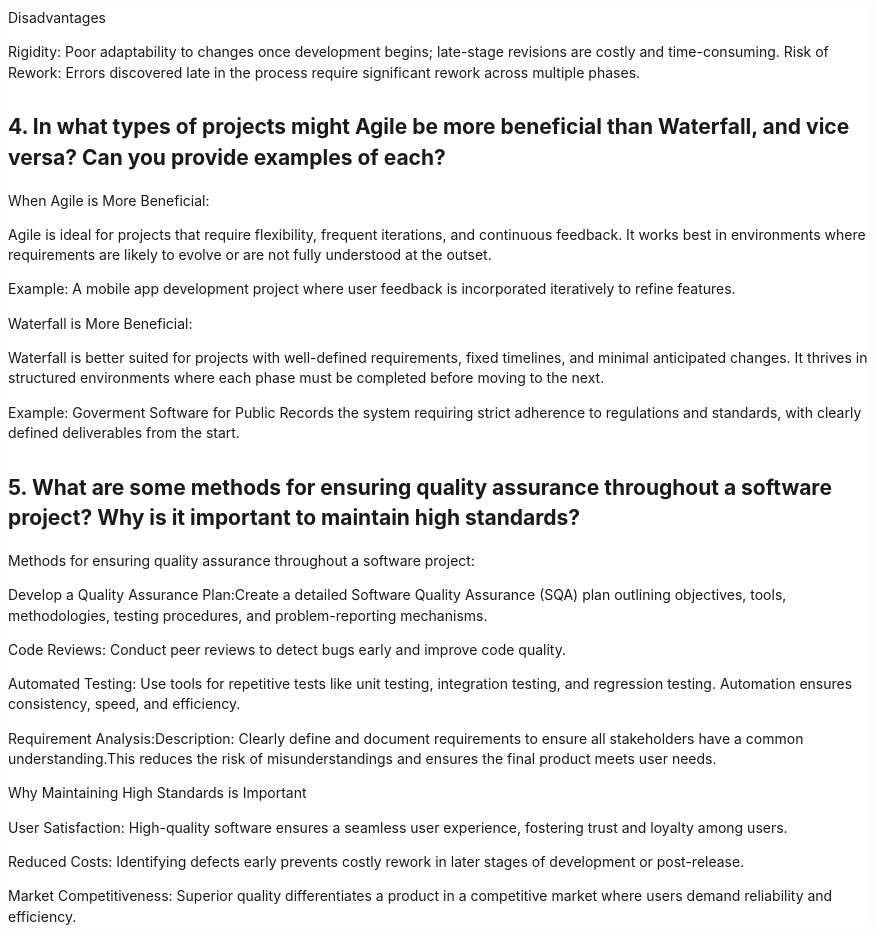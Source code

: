 Disadvantages

Rigidity: Poor adaptability to changes once development begins; late-stage revisions are costly and time-consuming.
Risk of Rework: Errors discovered late in the process require significant rework across multiple phases.

## 4. In what types of projects might Agile be more beneficial than Waterfall, and vice versa? Can you provide examples of each?

When Agile is More Beneficial:

Agile is ideal for projects that require flexibility, frequent iterations, and continuous feedback. It works best in environments where requirements are likely to evolve or are not fully understood at the outset.

Example: A mobile app development project where user feedback is incorporated iteratively to refine features.

Waterfall is More Beneficial:

Waterfall is better suited for projects with well-defined requirements, fixed timelines, and minimal anticipated changes. It thrives in structured environments where each phase must be completed before moving to the next.

Example: Goverment Software for Public Records the  system requiring strict adherence to regulations and standards, with clearly defined deliverables from the start.

## 5. What are some methods for ensuring quality assurance throughout a software project? Why is it important to maintain high standards?

Methods for ensuring quality assurance throughout a software project:

Develop a Quality Assurance Plan:Create a detailed Software Quality Assurance (SQA) plan outlining objectives, tools, methodologies, testing procedures, and problem-reporting mechanisms.

Code Reviews: Conduct peer reviews to detect bugs early and improve code quality.

Automated Testing: Use tools for repetitive tests like unit testing, integration testing, and regression testing. Automation ensures consistency, speed, and efficiency.

Requirement Analysis:Description: Clearly define and document requirements to ensure all stakeholders have a common understanding.This reduces the risk of misunderstandings and ensures the final product meets user needs.

Why Maintaining High Standards is Important

User Satisfaction: High-quality software ensures a seamless user experience, fostering trust and loyalty among users.

Reduced Costs: Identifying defects early prevents costly rework in later stages of development or post-release.

Market Competitiveness: Superior quality differentiates a product in a competitive market where users demand reliability and efficiency.
